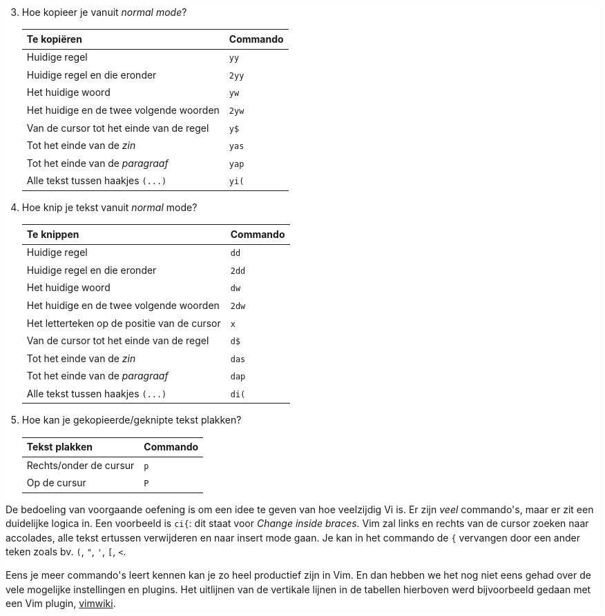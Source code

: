 3. Hoe kopieer je vanuit *normal mode*?

    | Te kopiëren                              | Commando |
    | :---                                     | :---     |
    | Huidige regel                            | `yy`     |
    | Huidige regel en die eronder             | `2yy`    |
    | Het huidige woord                        | `yw`     |
    | Het huidige en de twee volgende woorden  | `2yw`    |
    | Van de cursor tot het einde van de regel | `y$`     |
    | Tot het einde van de *zin*               | `yas`    |
    | Tot het einde van de *paragraaf*         | `yap`    |
    | Alle tekst tussen haakjes `(...)`        | `yi(`    |

4. Hoe knip je tekst vanuit *normal* mode?

    | Te knippen                                  | Commando |
    | :---                                        | :---     |
    | Huidige regel                               | `dd`     |
    | Huidige regel en die eronder                | `2dd`    |
    | Het huidige woord                           | `dw`     |
    | Het huidige en de twee volgende woorden     | `2dw`    |
    | Het letterteken op de positie van de cursor | `x`      |
    | Van de cursor tot het einde van de regel    | `d$`     |
    | Tot het einde van de *zin*                  | `das`    |
    | Tot het einde van de *paragraaf*            | `dap`    |
    | Alle tekst tussen haakjes `(...)`           | `di(`    |

6. Hoe kan je gekopieerde/geknipte tekst plakken?


    | Tekst plakken          | Commando |
    | :---                   | :---     |
    | Rechts/onder de cursur | `p`      |
    | Op de cursur           | `P`      |

De bedoeling van voorgaande oefening is om een idee te geven van hoe veelzijdig Vi is. Er zijn *veel* commando's, maar er zit een duidelijke logica in. Een voorbeeld is `ci{`: dit staat voor *Change inside braces*. Vim zal links en rechts van de cursor zoeken naar accolades, alle tekst ertussen verwijderen en naar insert mode gaan. Je kan in het commando de `{` vervangen door een ander teken zoals bv. `(`, `"`, `'`, `[`, `<`.

Eens je meer commando's leert kennen kan je zo heel productief zijn in Vim. En dan hebben we het nog niet eens gehad over de vele mogelijke instellingen en plugins. Het uitlijnen van de vertikale lijnen in de tabellen hierboven werd bijvoorbeeld gedaan met een Vim plugin, [vimwiki](https://github.com/vimwiki/vimwiki).
